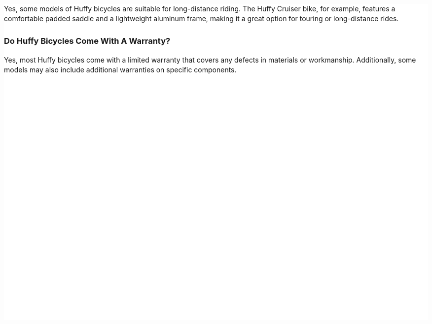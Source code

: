 Yes, some models of Huffy bicycles are suitable for long-distance riding. The Huffy Cruiser bike, for example, features a comfortable padded saddle and a lightweight aluminum frame, making it a great option for touring or long-distance rides.

<h3>Do Huffy Bicycles Come With A Warranty?</h3>

Yes, most Huffy bicycles come with a limited warranty that covers any defects in materials or workmanship. Additionally, some models may also include additional warranties on specific components.

<div style="position: relative; padding-bottom: 56.25%; overflow: hidden"><iframe src="https://www.youtube.com/embed/EXJ1Qg2D4So" frameborder="0" allow="accelerometer; autoplay; clipboard-write; encrypted-media; gyroscope; picture-in-picture; web-share" allowfullscreen style="position: absolute; top: 0; left: 0; width: 100%; height: 100%;"></iframe>
</div>